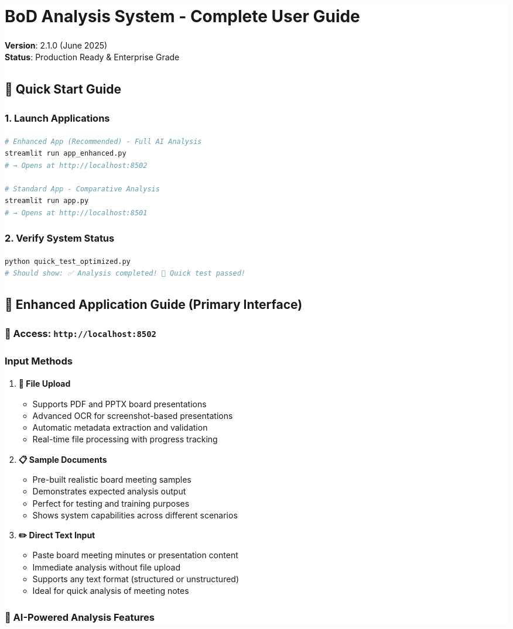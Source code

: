 # BoD Analysis System - Complete User Guide

**Version**: 2.1.0 (June 2025)  
**Status**: Production Ready & Enterprise Grade

## 🚀 **Quick Start Guide**

### **1. Launch Applications**
```bash
# Enhanced App (Recommended) - Full AI Analysis
streamlit run app_enhanced.py
# → Opens at http://localhost:8502

# Standard App - Comparative Analysis  
streamlit run app.py
# → Opens at http://localhost:8501
```

### **2. Verify System Status**
```bash
python quick_test_optimized.py
# Should show: ✅ Analysis completed! 🎉 Quick test passed!
```

## 🎯 **Enhanced Application Guide (Primary Interface)**

### **🔗 Access**: `http://localhost:8502`

### **Input Methods**
1. **📁 File Upload**
   - Supports PDF and PPTX board presentations
   - Advanced OCR for screenshot-based presentations
   - Automatic metadata extraction and validation
   - Real-time file processing with progress tracking

2. **📋 Sample Documents**
   - Pre-built realistic board meeting samples
   - Demonstrates expected analysis output
   - Perfect for testing and training purposes
   - Shows system capabilities across different scenarios

3. **✏️ Direct Text Input**
   - Paste board meeting minutes or presentation content
   - Immediate analysis without file upload
   - Supports any text format (structured or unstructured)
   - Ideal for quick analysis of meeting notes

### **🧠 AI-Powered Analysis Features**
